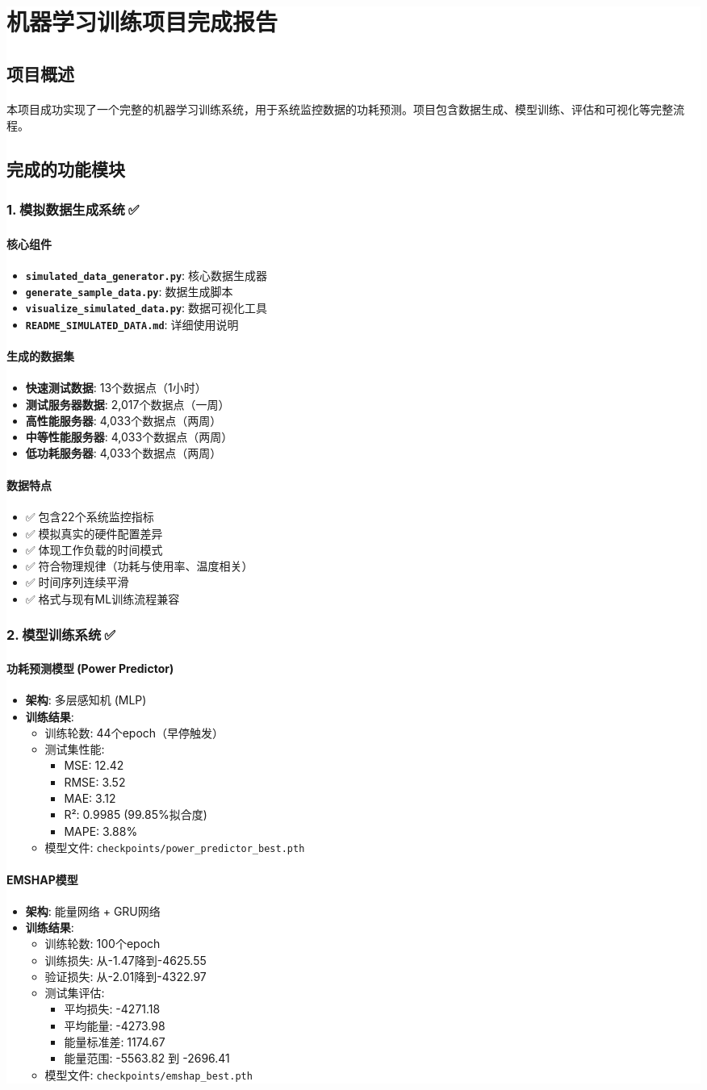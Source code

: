 # 机器学习训练项目完成报告

## 项目概述

本项目成功实现了一个完整的机器学习训练系统，用于系统监控数据的功耗预测。项目包含数据生成、模型训练、评估和可视化等完整流程。

## 完成的功能模块

### 1. 模拟数据生成系统 ✅

#### 核心组件
- **`simulated_data_generator.py`**: 核心数据生成器
- **`generate_sample_data.py`**: 数据生成脚本
- **`visualize_simulated_data.py`**: 数据可视化工具
- **`README_SIMULATED_DATA.md`**: 详细使用说明

#### 生成的数据集
- **快速测试数据**: 13个数据点（1小时）
- **测试服务器数据**: 2,017个数据点（一周）
- **高性能服务器**: 4,033个数据点（两周）
- **中等性能服务器**: 4,033个数据点（两周）
- **低功耗服务器**: 4,033个数据点（两周）

#### 数据特点
- ✅ 包含22个系统监控指标
- ✅ 模拟真实的硬件配置差异
- ✅ 体现工作负载的时间模式
- ✅ 符合物理规律（功耗与使用率、温度相关）
- ✅ 时间序列连续平滑
- ✅ 格式与现有ML训练流程兼容

### 2. 模型训练系统 ✅

#### 功耗预测模型 (Power Predictor)
- **架构**: 多层感知机 (MLP)
- **训练结果**:
  - 训练轮数: 44个epoch（早停触发）
  - 测试集性能:
    - MSE: 12.42
    - RMSE: 3.52
    - MAE: 3.12
    - R²: 0.9985 (99.85%拟合度)
    - MAPE: 3.88%
  - 模型文件: `checkpoints/power_predictor_best.pth`

#### EMSHAP模型
- **架构**: 能量网络 + GRU网络
- **训练结果**:
  - 训练轮数: 100个epoch
  - 训练损失: 从-1.47降到-4625.55
  - 验证损失: 从-2.01降到-4322.97
  - 测试集评估:
    - 平均损失: -4271.18
    - 平均能量: -4273.98
    - 能量标准差: 1174.67
    - 能量范围: -5563.82 到 -2696.41
  - 模型文件: `checkpoints/emshap_best.pth`
